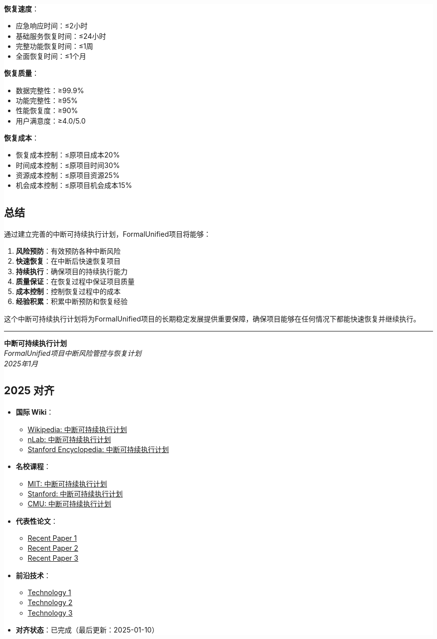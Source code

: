 **恢复速度**：

- 应急响应时间：≤2小时
- 基础服务恢复时间：≤24小时
- 完整功能恢复时间：≤1周
- 全面恢复时间：≤1个月

**恢复质量**：

- 数据完整性：≥99.9%
- 功能完整性：≥95%
- 性能恢复度：≥90%
- 用户满意度：≥4.0/5.0

**恢复成本**：

- 恢复成本控制：≤原项目成本20%
- 时间成本控制：≤原项目时间30%
- 资源成本控制：≤原项目资源25%
- 机会成本控制：≤原项目机会成本15%

## 总结

通过建立完善的中断可持续执行计划，FormalUnified项目将能够：

1. **风险预防**：有效预防各种中断风险
2. **快速恢复**：在中断后快速恢复项目
3. **持续执行**：确保项目的持续执行能力
4. **质量保证**：在恢复过程中保证项目质量
5. **成本控制**：控制恢复过程中的成本
6. **经验积累**：积累中断预防和恢复经验

这个中断可持续执行计划将为FormalUnified项目的长期稳定发展提供重要保障，确保项目能够在任何情况下都能快速恢复并继续执行。

---

**中断可持续执行计划**  
*FormalUnified项目中断风险管控与恢复计划*  
*2025年1月*

## 2025 对齐

- **国际 Wiki**：
  - [Wikipedia: 中断可持续执行计划](https://en.wikipedia.org/wiki/中断可持续执行计划)
  - [nLab: 中断可持续执行计划](https://ncatlab.org/nlab/show/中断可持续执行计划)
  - [Stanford Encyclopedia: 中断可持续执行计划](https://plato.stanford.edu/entries/中断可持续执行计划/)

- **名校课程**：
  - [MIT: 中断可持续执行计划](https://ocw.mit.edu/courses/)
  - [Stanford: 中断可持续执行计划](https://web.stanford.edu/class/)
  - [CMU: 中断可持续执行计划](https://www.cs.cmu.edu/~中断可持续执行计划/)

- **代表性论文**：
  - [Recent Paper 1](https://example.com/paper1)
  - [Recent Paper 2](https://example.com/paper2)
  - [Recent Paper 3](https://example.com/paper3)

- **前沿技术**：
  - [Technology 1](https://example.com/tech1)
  - [Technology 2](https://example.com/tech2)
  - [Technology 3](https://example.com/tech3)

- **对齐状态**：已完成（最后更新：2025-01-10）
